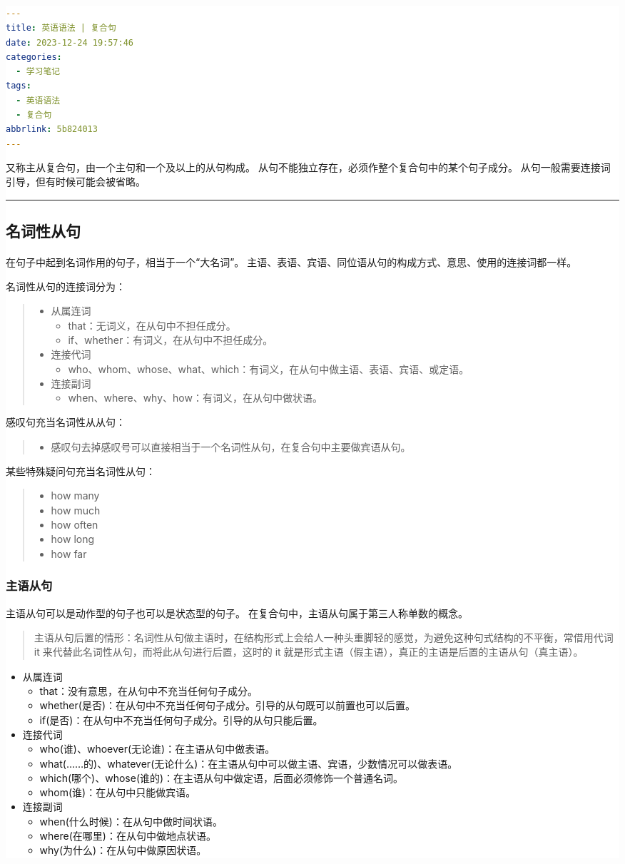 ```yaml
---
title: 英语语法 | 复合句
date: 2023-12-24 19:57:46
categories:
  - 学习笔记
tags:
  - 英语语法
  - 复合句
abbrlink: 5b824013
---
```

又称主从复合句，由一个主句和一个及以上的从句构成。
从句不能独立存在，必须作整个复合句中的某个句子成分。
从句一般需要连接词引导，但有时候可能会被省略。



---

## 名词性从句

在句子中起到名词作用的句子，相当于一个“大名词”。
主语、表语、宾语、同位语从句的构成方式、意思、使用的连接词都一样。

名词性从句的连接词分为：

> - 从属连词
>   - that：无词义，在从句中不担任成分。
>   - if、whether：有词义，在从句中不担任成分。
> - 连接代词
>   - who、whom、whose、what、which：有词义，在从句中做主语、表语、宾语、或定语。
> - 连接副词
>   - when、where、why、how：有词义，在从句中做状语。

感叹句充当名词性从从句：

> - 感叹句去掉感叹号可以直接相当于一个名词性从句，在复合句中主要做宾语从句。

某些特殊疑问句充当名词性从句：

> - how many
> - how much
> - how often
> - how long
> - how far

### 主语从句

主语从句可以是动作型的句子也可以是状态型的句子。
在复合句中，主语从句属于第三人称单数的概念。

> 主语从句后置的情形：名词性从句做主语时，在结构形式上会给人一种头重脚轻的感觉，为避免这种句式结构的不平衡，常借用代词 it 来代替此名词性从句，而将此从句进行后置，这时的 it 就是形式主语（假主语），真正的主语是后置的主语从句（真主语）。

- 从属连词
  - that：没有意思，在从句中不充当任何句子成分。
  - whether(是否)：在从句中不充当任何句子成分。引导的从句既可以前置也可以后置。
  - if(是否)：在从句中不充当任何句子成分。引导的从句只能后置。
- 连接代词
  - who(谁)、whoever(无论谁)：在主语从句中做表语。
  - what(……的)、whatever(无论什么)：在主语从句中可以做主语、宾语，少数情况可以做表语。
  - which(哪个)、whose(谁的)：在主语从句中做定语，后面必须修饰一个普通名词。
  - whom(谁)：在从句中只能做宾语。
- 连接副词
  - when(什么时候)：在从句中做时间状语。
  - where(在哪里)：在从句中做地点状语。
  - why(为什么)：在从句中做原因状语。